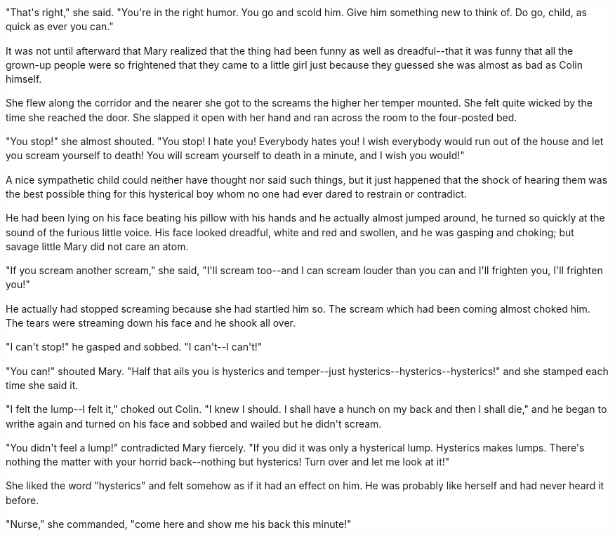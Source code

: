 "That's right," she said. "You're in the right humor. You go and scold
him. Give him something new to think of. Do go, child, as quick as ever
you can."

It was not until afterward that Mary realized that the thing had been
funny as well as dreadful--that it was funny that all the grown-up
people were so frightened that they came to a little girl just because
they guessed she was almost as bad as Colin himself.

She flew along the corridor and the nearer she got to the screams the
higher her temper mounted. She felt quite wicked by the time she reached
the door. She slapped it open with her hand and ran across the room to
the four-posted bed.

"You stop!" she almost shouted. "You stop! I hate you! Everybody hates
you! I wish everybody would run out of the house and let you scream
yourself to death! You will scream yourself to death in a minute, and
I wish you would!"

A nice sympathetic child could neither have thought nor said such
things, but it just happened that the shock of hearing them was the best
possible thing for this hysterical boy whom no one had ever dared to
restrain or contradict.

He had been lying on his face beating his pillow with his hands and he
actually almost jumped around, he turned so quickly at the sound of the
furious little voice. His face looked dreadful, white and red and
swollen, and he was gasping and choking; but savage little Mary did not
care an atom.

"If you scream another scream," she said, "I'll scream too--and I can
scream louder than you can and I'll frighten you, I'll frighten you!"

He actually had stopped screaming because she had startled him so. The
scream which had been coming almost choked him. The tears were streaming
down his face and he shook all over.

"I can't stop!" he gasped and sobbed. "I can't--I can't!"

"You can!" shouted Mary. "Half that ails you is hysterics and
temper--just hysterics--hysterics--hysterics!" and she stamped each time
she said it.

"I felt the lump--I felt it," choked out Colin. "I knew I should. I
shall have a hunch on my back and then I shall die," and he began to
writhe again and turned on his face and sobbed and wailed but he didn't
scream.

"You didn't feel a lump!" contradicted Mary fiercely. "If you did it was
only a hysterical lump. Hysterics makes lumps. There's nothing the
matter with your horrid back--nothing but hysterics! Turn over and let
me look at it!"

She liked the word "hysterics" and felt somehow as if it had an effect
on him. He was probably like herself and had never heard it before.

"Nurse," she commanded, "come here and show me his back this minute!"
